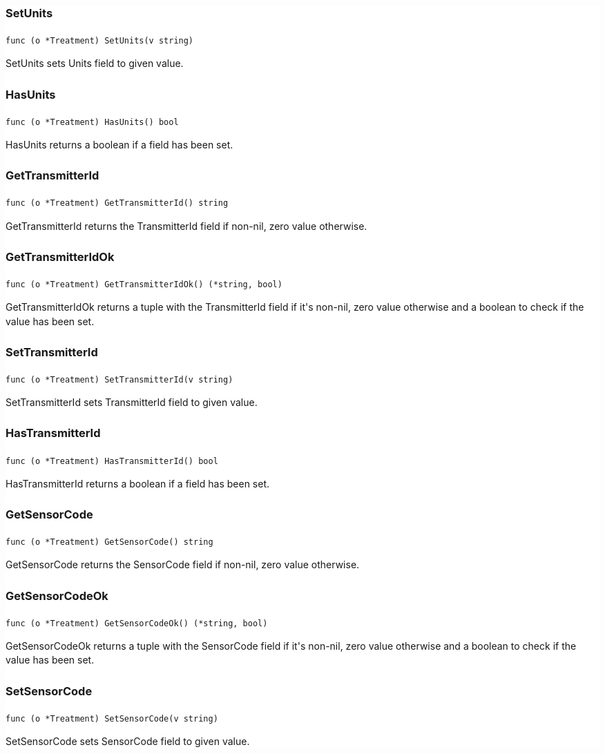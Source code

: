 ### SetUnits

`func (o *Treatment) SetUnits(v string)`

SetUnits sets Units field to given value.

### HasUnits

`func (o *Treatment) HasUnits() bool`

HasUnits returns a boolean if a field has been set.

### GetTransmitterId

`func (o *Treatment) GetTransmitterId() string`

GetTransmitterId returns the TransmitterId field if non-nil, zero value otherwise.

### GetTransmitterIdOk

`func (o *Treatment) GetTransmitterIdOk() (*string, bool)`

GetTransmitterIdOk returns a tuple with the TransmitterId field if it's non-nil, zero value otherwise
and a boolean to check if the value has been set.

### SetTransmitterId

`func (o *Treatment) SetTransmitterId(v string)`

SetTransmitterId sets TransmitterId field to given value.

### HasTransmitterId

`func (o *Treatment) HasTransmitterId() bool`

HasTransmitterId returns a boolean if a field has been set.

### GetSensorCode

`func (o *Treatment) GetSensorCode() string`

GetSensorCode returns the SensorCode field if non-nil, zero value otherwise.

### GetSensorCodeOk

`func (o *Treatment) GetSensorCodeOk() (*string, bool)`

GetSensorCodeOk returns a tuple with the SensorCode field if it's non-nil, zero value otherwise
and a boolean to check if the value has been set.

### SetSensorCode

`func (o *Treatment) SetSensorCode(v string)`

SetSensorCode sets SensorCode field to given value.
